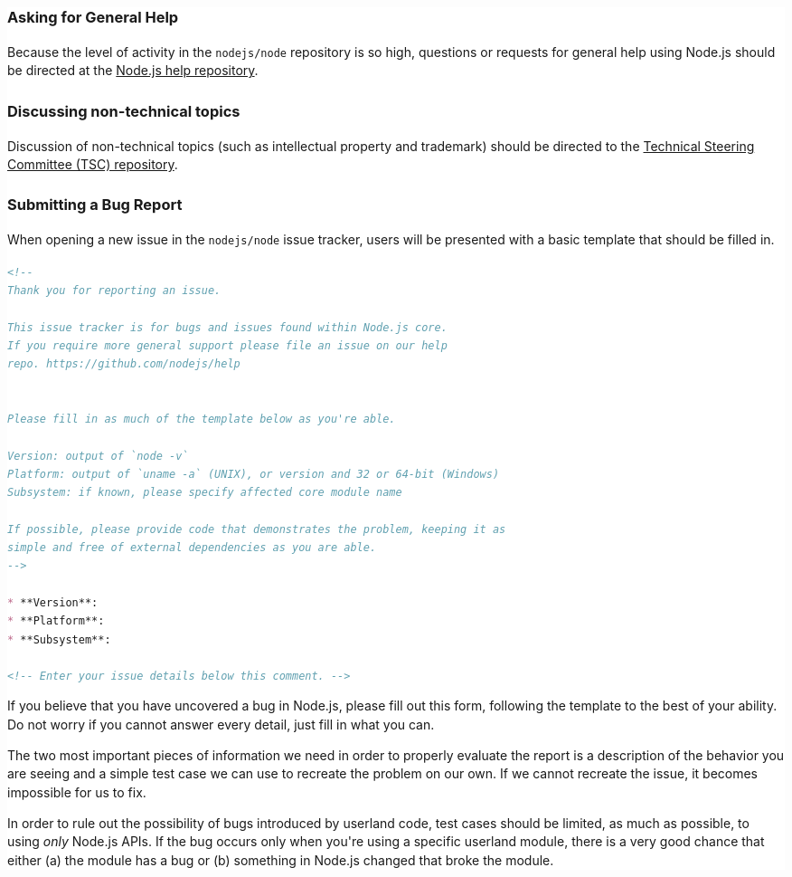 ### Asking for General Help

Because the level of activity in the `nodejs/node` repository is so high,
questions or requests for general help using Node.js should be directed at
the [Node.js help repository][].

### Discussing non-technical topics

Discussion of non-technical topics (such as intellectual property and trademark)
should be directed to the [Technical Steering Committee (TSC) repository][].

### Submitting a Bug Report

When opening a new issue in the `nodejs/node` issue tracker, users will be
presented with a basic template that should be filled in.

```markdown
<!--
Thank you for reporting an issue.

This issue tracker is for bugs and issues found within Node.js core.
If you require more general support please file an issue on our help
repo. https://github.com/nodejs/help


Please fill in as much of the template below as you're able.

Version: output of `node -v`
Platform: output of `uname -a` (UNIX), or version and 32 or 64-bit (Windows)
Subsystem: if known, please specify affected core module name

If possible, please provide code that demonstrates the problem, keeping it as
simple and free of external dependencies as you are able.
-->

* **Version**:
* **Platform**:
* **Subsystem**:

<!-- Enter your issue details below this comment. -->
```

If you believe that you have uncovered a bug in Node.js, please fill out this
form, following the template to the best of your ability. Do not worry if you
cannot answer every detail, just fill in what you can.

The two most important pieces of information we need in order to properly
evaluate the report is a description of the behavior you are seeing and a simple
test case we can use to recreate the problem on our own. If we cannot recreate
the issue, it becomes impossible for us to fix.

In order to rule out the possibility of bugs introduced by userland code, test
cases should be limited, as much as possible, to using *only* Node.js APIs.
If the bug occurs only when you're using a specific userland module, there is
a very good chance that either (a) the module has a bug or (b) something in
Node.js changed that broke the module.


[approved]: #getting-approvals-for-your-pull-request
[benchmark results]: ./doc/guides/writing-and-running-benchmarks.md
[Building guide]: ./BUILDING.md
[CI (Continuous Integration) test run]: #ci-testing
[Code of Conduct]: https://github.com/nodejs/TSC/blob/master/CODE_OF_CONDUCT.md
[https://ci.nodejs.org/]: https://ci.nodejs.org/
[IRC in the #node-dev channel]: https://webchat.freenode.net?channels=node-dev&uio=d4
[Node.js help repository]: https://github.com/nodejs/help/issues
[Onboarding guide]: ./doc/onboarding.md
[Technical Steering Committee (TSC) repository]: https://github.com/nodejs/TSC/issues